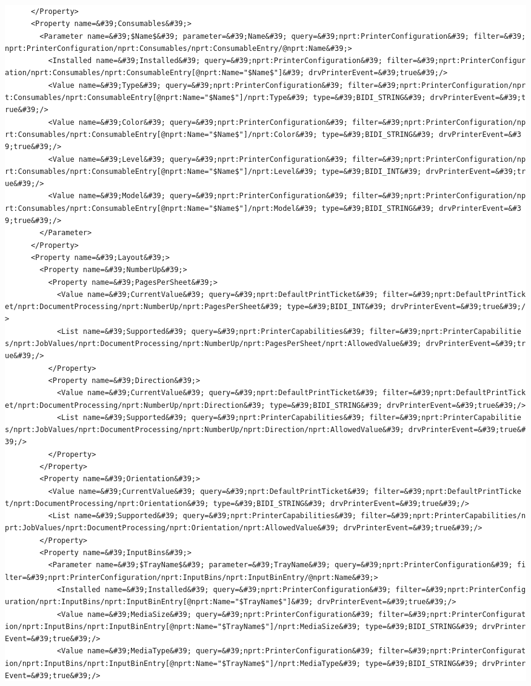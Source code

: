 ```
      </Property>
      <Property name=&#39;Consumables&#39;>
        <Parameter name=&#39;$Name$&#39; parameter=&#39;Name&#39; query=&#39;nprt:PrinterConfiguration&#39; filter=&#39;nprt:PrinterConfiguration/nprt:Consumables/nprt:ConsumableEntry/@nprt:Name&#39;>
          <Installed name=&#39;Installed&#39; query=&#39;nprt:PrinterConfiguration&#39; filter=&#39;nprt:PrinterConfiguration/nprt:Consumables/nprt:ConsumableEntry[@nprt:Name="$Name$"]&#39; drvPrinterEvent=&#39;true&#39;/>
          <Value name=&#39;Type&#39; query=&#39;nprt:PrinterConfiguration&#39; filter=&#39;nprt:PrinterConfiguration/nprt:Consumables/nprt:ConsumableEntry[@nprt:Name="$Name$"]/nprt:Type&#39; type=&#39;BIDI_STRING&#39; drvPrinterEvent=&#39;true&#39;/>
          <Value name=&#39;Color&#39; query=&#39;nprt:PrinterConfiguration&#39; filter=&#39;nprt:PrinterConfiguration/nprt:Consumables/nprt:ConsumableEntry[@nprt:Name="$Name$"]/nprt:Color&#39; type=&#39;BIDI_STRING&#39; drvPrinterEvent=&#39;true&#39;/>
          <Value name=&#39;Level&#39; query=&#39;nprt:PrinterConfiguration&#39; filter=&#39;nprt:PrinterConfiguration/nprt:Consumables/nprt:ConsumableEntry[@nprt:Name="$Name$"]/nprt:Level&#39; type=&#39;BIDI_INT&#39; drvPrinterEvent=&#39;true&#39;/>
          <Value name=&#39;Model&#39; query=&#39;nprt:PrinterConfiguration&#39; filter=&#39;nprt:PrinterConfiguration/nprt:Consumables/nprt:ConsumableEntry[@nprt:Name="$Name$"]/nprt:Model&#39; type=&#39;BIDI_STRING&#39; drvPrinterEvent=&#39;true&#39;/>
        </Parameter>
      </Property>
      <Property name=&#39;Layout&#39;>
        <Property name=&#39;NumberUp&#39;>
          <Property name=&#39;PagesPerSheet&#39;>
            <Value name=&#39;CurrentValue&#39; query=&#39;nprt:DefaultPrintTicket&#39; filter=&#39;nprt:DefaultPrintTicket/nprt:DocumentProcessing/nprt:NumberUp/nprt:PagesPerSheet&#39; type=&#39;BIDI_INT&#39; drvPrinterEvent=&#39;true&#39;/>
            <List name=&#39;Supported&#39; query=&#39;nprt:PrinterCapabilities&#39; filter=&#39;nprt:PrinterCapabilities/nprt:JobValues/nprt:DocumentProcessing/nprt:NumberUp/nprt:PagesPerSheet/nprt:AllowedValue&#39; drvPrinterEvent=&#39;true&#39;/>
          </Property>
          <Property name=&#39;Direction&#39;>
            <Value name=&#39;CurrentValue&#39; query=&#39;nprt:DefaultPrintTicket&#39; filter=&#39;nprt:DefaultPrintTicket/nprt:DocumentProcessing/nprt:NumberUp/nprt:Direction&#39; type=&#39;BIDI_STRING&#39; drvPrinterEvent=&#39;true&#39;/>
            <List name=&#39;Supported&#39; query=&#39;nprt:PrinterCapabilities&#39; filter=&#39;nprt:PrinterCapabilities/nprt:JobValues/nprt:DocumentProcessing/nprt:NumberUp/nprt:Direction/nprt:AllowedValue&#39; drvPrinterEvent=&#39;true&#39;/>
          </Property>
        </Property>
        <Property name=&#39;Orientation&#39;>
          <Value name=&#39;CurrentValue&#39; query=&#39;nprt:DefaultPrintTicket&#39; filter=&#39;nprt:DefaultPrintTicket/nprt:DocumentProcessing/nprt:Orientation&#39; type=&#39;BIDI_STRING&#39; drvPrinterEvent=&#39;true&#39;/>
          <List name=&#39;Supported&#39; query=&#39;nprt:PrinterCapabilities&#39; filter=&#39;nprt:PrinterCapabilities/nprt:JobValues/nprt:DocumentProcessing/nprt:Orientation/nprt:AllowedValue&#39; drvPrinterEvent=&#39;true&#39;/>
        </Property>
        <Property name=&#39;InputBins&#39;>
          <Parameter name=&#39;$TrayName$&#39; parameter=&#39;TrayName&#39; query=&#39;nprt:PrinterConfiguration&#39; filter=&#39;nprt:PrinterConfiguration/nprt:InputBins/nprt:InputBinEntry/@nprt:Name&#39;>
            <Installed name=&#39;Installed&#39; query=&#39;nprt:PrinterConfiguration&#39; filter=&#39;nprt:PrinterConfiguration/nprt:InputBins/nprt:InputBinEntry[@nprt:Name="$TrayName$"]&#39; drvPrinterEvent=&#39;true&#39;/>
            <Value name=&#39;MediaSize&#39; query=&#39;nprt:PrinterConfiguration&#39; filter=&#39;nprt:PrinterConfiguration/nprt:InputBins/nprt:InputBinEntry[@nprt:Name="$TrayName$"]/nprt:MediaSize&#39; type=&#39;BIDI_STRING&#39; drvPrinterEvent=&#39;true&#39;/>
            <Value name=&#39;MediaType&#39; query=&#39;nprt:PrinterConfiguration&#39; filter=&#39;nprt:PrinterConfiguration/nprt:InputBins/nprt:InputBinEntry[@nprt:Name="$TrayName$"]/nprt:MediaType&#39; type=&#39;BIDI_STRING&#39; drvPrinterEvent=&#39;true&#39;/>
```